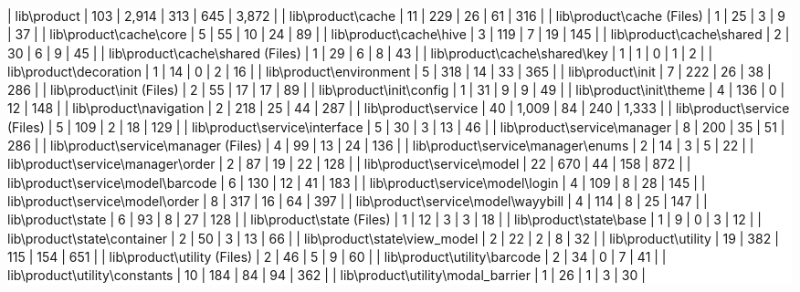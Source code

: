 | lib\\product | 103 | 2,914 | 313 | 645 | 3,872 |
| lib\\product\\cache | 11 | 229 | 26 | 61 | 316 |
| lib\\product\\cache (Files) | 1 | 25 | 3 | 9 | 37 |
| lib\\product\\cache\\core | 5 | 55 | 10 | 24 | 89 |
| lib\\product\\cache\\hive | 3 | 119 | 7 | 19 | 145 |
| lib\\product\\cache\\shared | 2 | 30 | 6 | 9 | 45 |
| lib\\product\\cache\\shared (Files) | 1 | 29 | 6 | 8 | 43 |
| lib\\product\\cache\\shared\\key | 1 | 1 | 0 | 1 | 2 |
| lib\\product\\decoration | 1 | 14 | 0 | 2 | 16 |
| lib\\product\\environment | 5 | 318 | 14 | 33 | 365 |
| lib\\product\\init | 7 | 222 | 26 | 38 | 286 |
| lib\\product\\init (Files) | 2 | 55 | 17 | 17 | 89 |
| lib\\product\\init\\config | 1 | 31 | 9 | 9 | 49 |
| lib\\product\\init\\theme | 4 | 136 | 0 | 12 | 148 |
| lib\\product\\navigation | 2 | 218 | 25 | 44 | 287 |
| lib\\product\\service | 40 | 1,009 | 84 | 240 | 1,333 |
| lib\\product\\service (Files) | 5 | 109 | 2 | 18 | 129 |
| lib\\product\\service\\interface | 5 | 30 | 3 | 13 | 46 |
| lib\\product\\service\\manager | 8 | 200 | 35 | 51 | 286 |
| lib\\product\\service\\manager (Files) | 4 | 99 | 13 | 24 | 136 |
| lib\\product\\service\\manager\\enums | 2 | 14 | 3 | 5 | 22 |
| lib\\product\\service\\manager\\order | 2 | 87 | 19 | 22 | 128 |
| lib\\product\\service\\model | 22 | 670 | 44 | 158 | 872 |
| lib\\product\\service\\model\\barcode | 6 | 130 | 12 | 41 | 183 |
| lib\\product\\service\\model\\login | 4 | 109 | 8 | 28 | 145 |
| lib\\product\\service\\model\\order | 8 | 317 | 16 | 64 | 397 |
| lib\\product\\service\\model\\wayybill | 4 | 114 | 8 | 25 | 147 |
| lib\\product\\state | 6 | 93 | 8 | 27 | 128 |
| lib\\product\\state (Files) | 1 | 12 | 3 | 3 | 18 |
| lib\\product\\state\\base | 1 | 9 | 0 | 3 | 12 |
| lib\\product\\state\\container | 2 | 50 | 3 | 13 | 66 |
| lib\\product\\state\\view_model | 2 | 22 | 2 | 8 | 32 |
| lib\\product\\utility | 19 | 382 | 115 | 154 | 651 |
| lib\\product\\utility (Files) | 2 | 46 | 5 | 9 | 60 |
| lib\\product\\utility\\barcode | 2 | 34 | 0 | 7 | 41 |
| lib\\product\\utility\\constants | 10 | 184 | 84 | 94 | 362 |
| lib\\product\\utility\\modal_barrier | 1 | 26 | 1 | 3 | 30 |